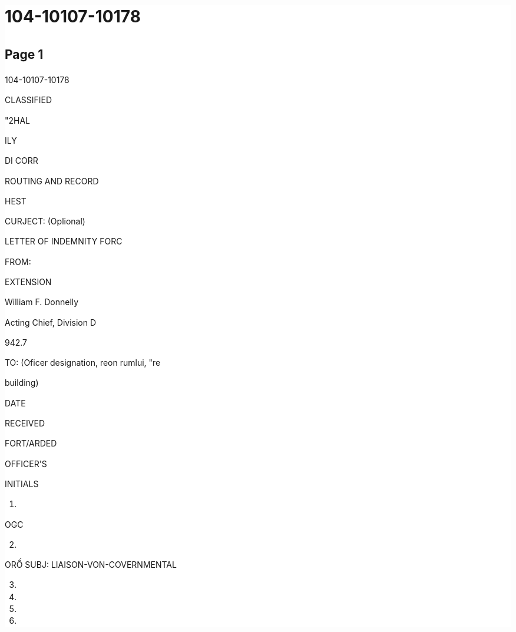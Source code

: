 # 104-10107-10178

## Page 1

104-10107-10178

CLASSIFIED

"2HAL

ILY

DI CORR

ROUTING AND RECORD

HEST

CURJECT: (Oplional)

LETTER OF INDEMNITY FORC

FROM:

EXTENSION

William F. Donnelly

Acting Chief, Division D

942.7

TO: (Oficer designation, reon rumlui, "re

building)

DATE

RECEIVED

FORT/ARDED

OFFICER'S

INITIALS

1.

OGC

2.

ORỐ SUBJ: LIAISON-VON-COVERNMENTAL

3.

4.

5.

6.
